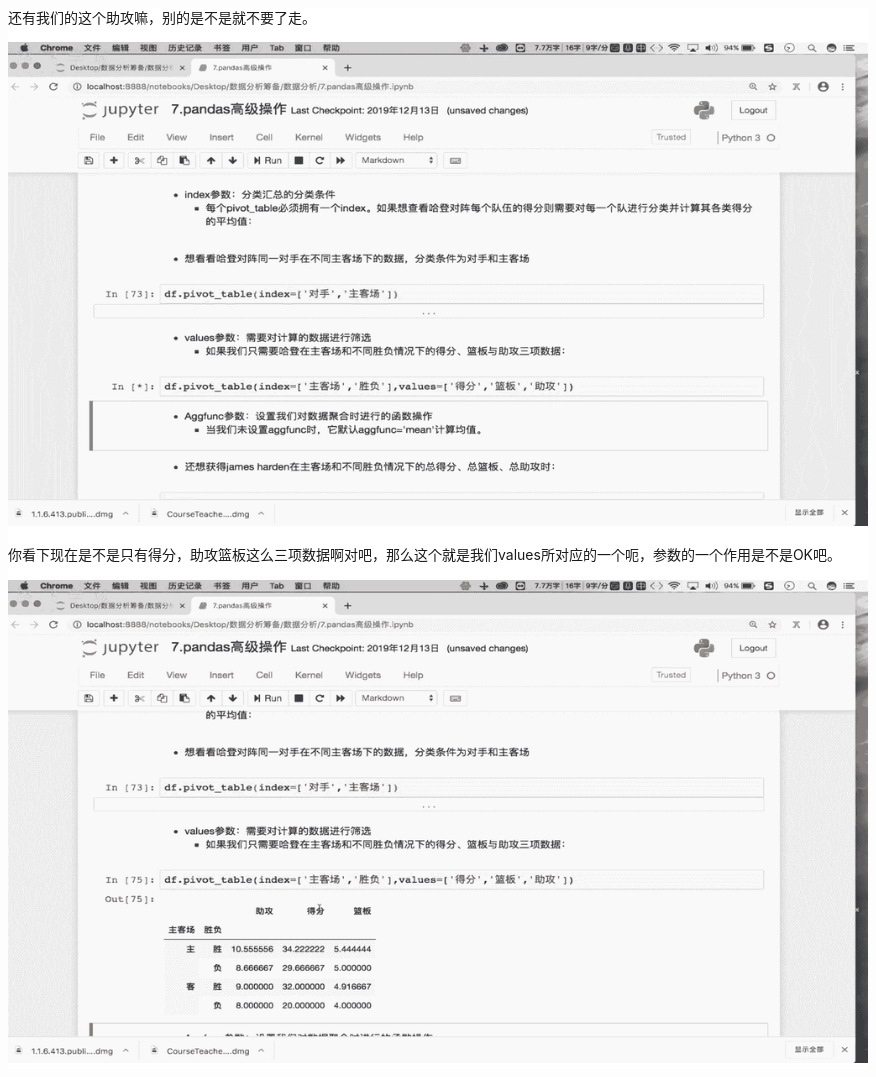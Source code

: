 还有我们的这个助攻嘛，别的是不是就不要了走。

![](img/b7f33f58209d17ec807b3239942d5aff_133.png)

你看下现在是不是只有得分，助攻篮板这么三项数据啊对吧，那么这个就是我们values所对应的一个呃，参数的一个作用是不是OK吧。



![](img/b7f33f58209d17ec807b3239942d5aff_135.png)
